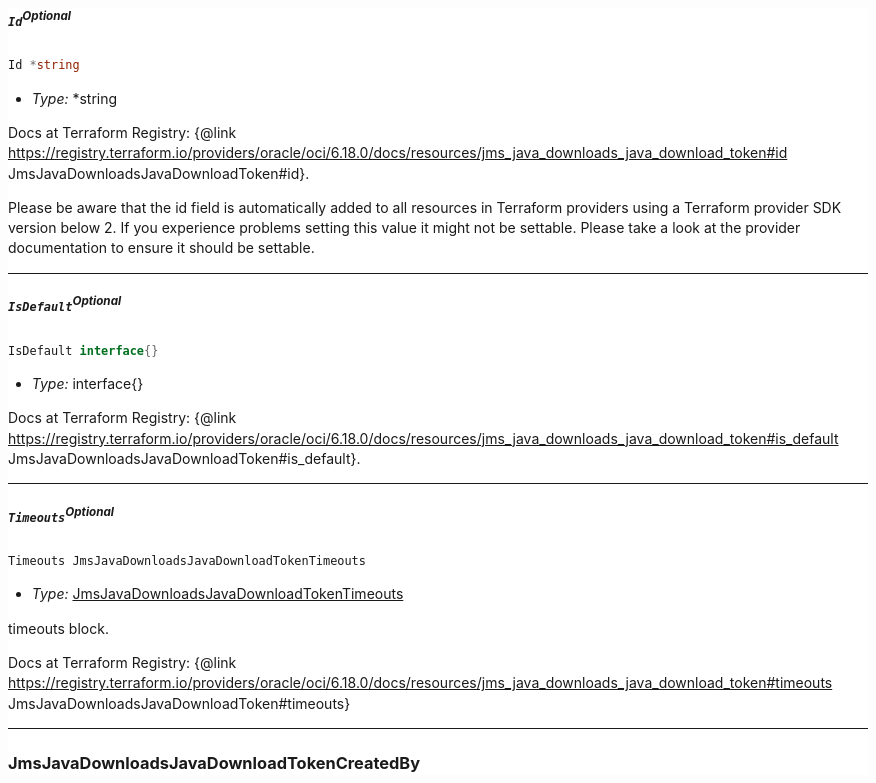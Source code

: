 ##### `Id`<sup>Optional</sup> <a name="Id" id="rhizo-co-terraform-provider-oci.jmsJavaDownloadsJavaDownloadToken.JmsJavaDownloadsJavaDownloadTokenConfig.property.id"></a>

```go
Id *string
```

- *Type:* *string

Docs at Terraform Registry: {@link https://registry.terraform.io/providers/oracle/oci/6.18.0/docs/resources/jms_java_downloads_java_download_token#id JmsJavaDownloadsJavaDownloadToken#id}.

Please be aware that the id field is automatically added to all resources in Terraform providers using a Terraform provider SDK version below 2.
If you experience problems setting this value it might not be settable. Please take a look at the provider documentation to ensure it should be settable.

---

##### `IsDefault`<sup>Optional</sup> <a name="IsDefault" id="rhizo-co-terraform-provider-oci.jmsJavaDownloadsJavaDownloadToken.JmsJavaDownloadsJavaDownloadTokenConfig.property.isDefault"></a>

```go
IsDefault interface{}
```

- *Type:* interface{}

Docs at Terraform Registry: {@link https://registry.terraform.io/providers/oracle/oci/6.18.0/docs/resources/jms_java_downloads_java_download_token#is_default JmsJavaDownloadsJavaDownloadToken#is_default}.

---

##### `Timeouts`<sup>Optional</sup> <a name="Timeouts" id="rhizo-co-terraform-provider-oci.jmsJavaDownloadsJavaDownloadToken.JmsJavaDownloadsJavaDownloadTokenConfig.property.timeouts"></a>

```go
Timeouts JmsJavaDownloadsJavaDownloadTokenTimeouts
```

- *Type:* <a href="#rhizo-co-terraform-provider-oci.jmsJavaDownloadsJavaDownloadToken.JmsJavaDownloadsJavaDownloadTokenTimeouts">JmsJavaDownloadsJavaDownloadTokenTimeouts</a>

timeouts block.

Docs at Terraform Registry: {@link https://registry.terraform.io/providers/oracle/oci/6.18.0/docs/resources/jms_java_downloads_java_download_token#timeouts JmsJavaDownloadsJavaDownloadToken#timeouts}

---

### JmsJavaDownloadsJavaDownloadTokenCreatedBy <a name="JmsJavaDownloadsJavaDownloadTokenCreatedBy" id="rhizo-co-terraform-provider-oci.jmsJavaDownloadsJavaDownloadToken.JmsJavaDownloadsJavaDownloadTokenCreatedBy"></a>
